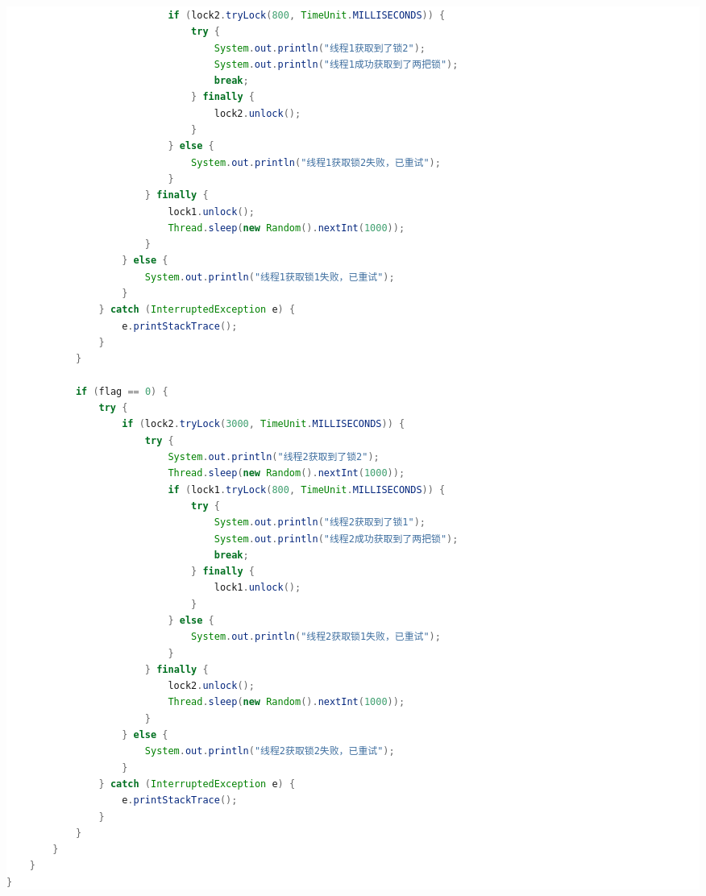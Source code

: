 ```java
                            if (lock2.tryLock(800, TimeUnit.MILLISECONDS)) {
                                try {
                                    System.out.println("线程1获取到了锁2");
                                    System.out.println("线程1成功获取到了两把锁");
                                    break;
                                } finally {
                                    lock2.unlock();
                                }
                            } else {
                                System.out.println("线程1获取锁2失败，已重试");
                            }
                        } finally {
                            lock1.unlock();
                            Thread.sleep(new Random().nextInt(1000));
                        }
                    } else {
                        System.out.println("线程1获取锁1失败，已重试");
                    }
                } catch (InterruptedException e) {
                    e.printStackTrace();
                }
            }
 
            if (flag == 0) {
                try {
                    if (lock2.tryLock(3000, TimeUnit.MILLISECONDS)) {
                        try {
                            System.out.println("线程2获取到了锁2");
                            Thread.sleep(new Random().nextInt(1000));
                            if (lock1.tryLock(800, TimeUnit.MILLISECONDS)) {
                                try {
                                    System.out.println("线程2获取到了锁1");
                                    System.out.println("线程2成功获取到了两把锁");
                                    break;
                                } finally {
                                    lock1.unlock();
                                }
                            } else {
                                System.out.println("线程2获取锁1失败，已重试");
                            }
                        } finally {
                            lock2.unlock();
                            Thread.sleep(new Random().nextInt(1000));
                        }
                    } else {
                        System.out.println("线程2获取锁2失败，已重试");
                    }
                } catch (InterruptedException e) {
                    e.printStackTrace();
                }
            }
        }
    }
}

```
